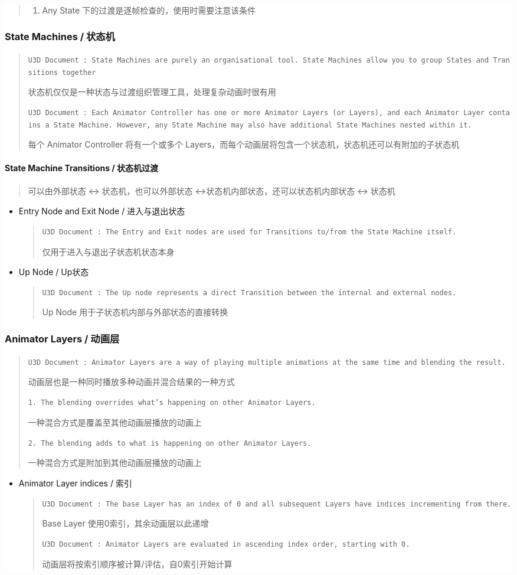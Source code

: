   > 1. Any State 下的过渡是逐帧检查的，使用时需要注意该条件

### State Machines / 状态机

> `U3D Document : State Machines are purely an organisational tool. State Machines allow you to group States and Transitions together`
>
> 状态机仅仅是一种状态与过渡组织管理工具，处理复杂动画时很有用
>
> `U3D Document : Each Animator Controller has one or more Animator Layers (or Layers), and each Animator Layer contains a State Machine. However, any State Machine may also have additional State Machines nested within it. `
>
> 每个 Animator Controller 将有一个或多个 Layers，而每个动画层将包含一个状态机，状态机还可以有附加的子状态机

#### State Machine Transitions / 状态机过渡

> 可以由外部状态 <-> 状态机，也可以外部状态 <->状态机内部状态，还可以状态机内部状态 <-> 状态机

- Entry Node and Exit Node / 进入与退出状态

  > `U3D Document : The Entry and Exit nodes are used for Transitions to/from the State Machine itself. `
  >
  > 仅用于进入与退出子状态机状态本身

- Up Node / Up状态

  > `U3D Document : The Up node represents a direct Transition between the internal and external nodes. `
  >
  > Up Node 用于子状态机内部与外部状态的直接转换

### Animator Layers / 动画层

> `U3D Document : Animator Layers are a way of playing multiple animations at the same time and blending the result.`
>
> 动画层也是一种同时播放多种动画并混合结果的一种方式
>
> `1. The blending overrides what’s happening on other Animator Layers.`
>
> 一种混合方式是覆盖至其他动画层播放的动画上
>
> `2. The blending adds to what is happening on other Animator Layers.`
>
> 一种混合方式是附加到其他动画层播放的动画上

- Animator Layer indices / 索引

  > `U3D Document : The base Layer has an index of 0 and all subsequent Layers have indices incrementing from there.`
  >
  > Base Layer 使用0索引，其余动画层以此递增
  >
  > `U3D Document : Animator Layers are evaluated in ascending index order, starting with 0.`
  >
  > 动画层将按索引顺序被计算/评估，自0索引开始计算

